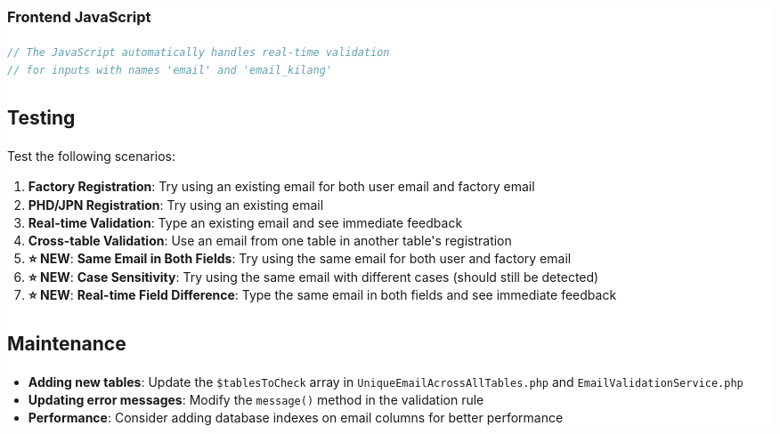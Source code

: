 ### Frontend JavaScript
```javascript
// The JavaScript automatically handles real-time validation
// for inputs with names 'email' and 'email_kilang'
```

## Testing

Test the following scenarios:

1. **Factory Registration**: Try using an existing email for both user email and factory email
2. **PHD/JPN Registration**: Try using an existing email
3. **Real-time Validation**: Type an existing email and see immediate feedback
4. **Cross-table Validation**: Use an email from one table in another table's registration
5. **⭐ NEW**: **Same Email in Both Fields**: Try using the same email for both user and factory email
6. **⭐ NEW**: **Case Sensitivity**: Try using the same email with different cases (should still be detected)
7. **⭐ NEW**: **Real-time Field Difference**: Type the same email in both fields and see immediate feedback

## Maintenance

- **Adding new tables**: Update the `$tablesToCheck` array in `UniqueEmailAcrossAllTables.php` and `EmailValidationService.php`
- **Updating error messages**: Modify the `message()` method in the validation rule
- **Performance**: Consider adding database indexes on email columns for better performance
